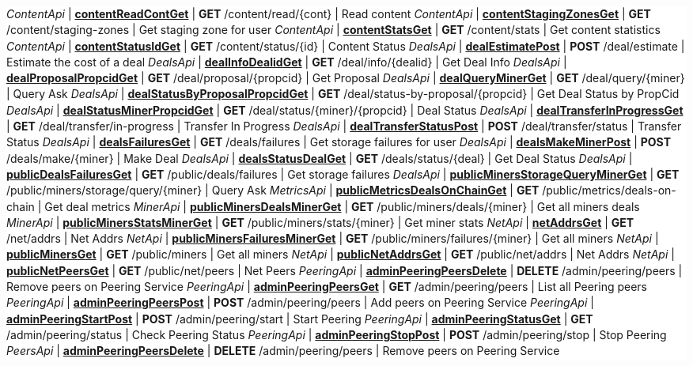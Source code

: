 *ContentApi* | [**contentReadContGet**](docs/ContentApi.md#contentReadContGet) | **GET** /content/read/{cont} | Read content
*ContentApi* | [**contentStagingZonesGet**](docs/ContentApi.md#contentStagingZonesGet) | **GET** /content/staging-zones | Get staging zone for user
*ContentApi* | [**contentStatsGet**](docs/ContentApi.md#contentStatsGet) | **GET** /content/stats | Get content statistics
*ContentApi* | [**contentStatusIdGet**](docs/ContentApi.md#contentStatusIdGet) | **GET** /content/status/{id} | Content Status
*DealsApi* | [**dealEstimatePost**](docs/DealsApi.md#dealEstimatePost) | **POST** /deal/estimate | Estimate the cost of a deal
*DealsApi* | [**dealInfoDealidGet**](docs/DealsApi.md#dealInfoDealidGet) | **GET** /deal/info/{dealid} | Get Deal Info
*DealsApi* | [**dealProposalPropcidGet**](docs/DealsApi.md#dealProposalPropcidGet) | **GET** /deal/proposal/{propcid} | Get Proposal
*DealsApi* | [**dealQueryMinerGet**](docs/DealsApi.md#dealQueryMinerGet) | **GET** /deal/query/{miner} | Query Ask
*DealsApi* | [**dealStatusByProposalPropcidGet**](docs/DealsApi.md#dealStatusByProposalPropcidGet) | **GET** /deal/status-by-proposal/{propcid} | Get Deal Status by PropCid
*DealsApi* | [**dealStatusMinerPropcidGet**](docs/DealsApi.md#dealStatusMinerPropcidGet) | **GET** /deal/status/{miner}/{propcid} | Deal Status
*DealsApi* | [**dealTransferInProgressGet**](docs/DealsApi.md#dealTransferInProgressGet) | **GET** /deal/transfer/in-progress | Transfer In Progress
*DealsApi* | [**dealTransferStatusPost**](docs/DealsApi.md#dealTransferStatusPost) | **POST** /deal/transfer/status | Transfer Status
*DealsApi* | [**dealsFailuresGet**](docs/DealsApi.md#dealsFailuresGet) | **GET** /deals/failures | Get storage failures for user
*DealsApi* | [**dealsMakeMinerPost**](docs/DealsApi.md#dealsMakeMinerPost) | **POST** /deals/make/{miner} | Make Deal
*DealsApi* | [**dealsStatusDealGet**](docs/DealsApi.md#dealsStatusDealGet) | **GET** /deals/status/{deal} | Get Deal Status
*DealsApi* | [**publicDealsFailuresGet**](docs/DealsApi.md#publicDealsFailuresGet) | **GET** /public/deals/failures | Get storage failures
*DealsApi* | [**publicMinersStorageQueryMinerGet**](docs/DealsApi.md#publicMinersStorageQueryMinerGet) | **GET** /public/miners/storage/query/{miner} | Query Ask
*MetricsApi* | [**publicMetricsDealsOnChainGet**](docs/MetricsApi.md#publicMetricsDealsOnChainGet) | **GET** /public/metrics/deals-on-chain | Get deal metrics
*MinerApi* | [**publicMinersDealsMinerGet**](docs/MinerApi.md#publicMinersDealsMinerGet) | **GET** /public/miners/deals/{miner} | Get all miners deals
*MinerApi* | [**publicMinersStatsMinerGet**](docs/MinerApi.md#publicMinersStatsMinerGet) | **GET** /public/miners/stats/{miner} | Get miner stats
*NetApi* | [**netAddrsGet**](docs/NetApi.md#netAddrsGet) | **GET** /net/addrs | Net Addrs
*NetApi* | [**publicMinersFailuresMinerGet**](docs/NetApi.md#publicMinersFailuresMinerGet) | **GET** /public/miners/failures/{miner} | Get all miners
*NetApi* | [**publicMinersGet**](docs/NetApi.md#publicMinersGet) | **GET** /public/miners | Get all miners
*NetApi* | [**publicNetAddrsGet**](docs/NetApi.md#publicNetAddrsGet) | **GET** /public/net/addrs | Net Addrs
*NetApi* | [**publicNetPeersGet**](docs/NetApi.md#publicNetPeersGet) | **GET** /public/net/peers | Net Peers
*PeeringApi* | [**adminPeeringPeersDelete**](docs/PeeringApi.md#adminPeeringPeersDelete) | **DELETE** /admin/peering/peers | Remove peers on Peering Service
*PeeringApi* | [**adminPeeringPeersGet**](docs/PeeringApi.md#adminPeeringPeersGet) | **GET** /admin/peering/peers | List all Peering peers
*PeeringApi* | [**adminPeeringPeersPost**](docs/PeeringApi.md#adminPeeringPeersPost) | **POST** /admin/peering/peers | Add peers on Peering Service
*PeeringApi* | [**adminPeeringStartPost**](docs/PeeringApi.md#adminPeeringStartPost) | **POST** /admin/peering/start | Start Peering
*PeeringApi* | [**adminPeeringStatusGet**](docs/PeeringApi.md#adminPeeringStatusGet) | **GET** /admin/peering/status | Check Peering Status
*PeeringApi* | [**adminPeeringStopPost**](docs/PeeringApi.md#adminPeeringStopPost) | **POST** /admin/peering/stop | Stop Peering
*PeersApi* | [**adminPeeringPeersDelete**](docs/PeersApi.md#adminPeeringPeersDelete) | **DELETE** /admin/peering/peers | Remove peers on Peering Service